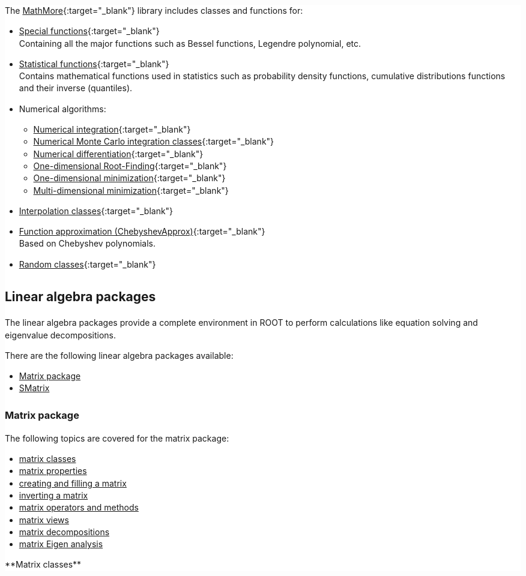 The [MathMore](https://root.cern/doc/master/MathMorePage.html){:target="_blank"} library includes classes and functions for:

- [Special functions](https://root.cern/doc/master/group__SpecFunc.html){:target="_blank"}<br>
Containing all the major functions such as Bessel functions, Legendre polynomial, etc.

- [Statistical functions](https://root.cern/doc/master/group__StatFunc.html){:target="_blank"}<br>
Contains mathematical functions used in statistics such as probability density functions, cumulative distributions functions and their inverse (quantiles).

- Numerical algorithms:
   - [Numerical integration](https://root.cern/doc/master/group__Integration.html){:target="_blank"}
   - [Numerical Monte Carlo integration classes](https://root.cern/doc/master/group__MCIntegration.html){:target="_blank"}
   - [Numerical differentiation](https://root.cern/doc/master/group__Deriv.html){:target="_blank"}
   - [One-dimensional Root-Finding](https://root.cern/doc/master/group__RootFinders.html){:target="_blank"}
   - [One-dimensional minimization](https://root.cern/doc/master/group__Min1D.html){:target="_blank"}
   - [Multi-dimensional minimization](https://root.cern/doc/master/group__MultiMin.html){:target="_blank"}

- [Interpolation classes](https://root.cern/doc/master/group__Interpolation.html){:target="_blank"}

- [Function approximation (ChebyshevApprox)](https://root.cern/doc/master/group__FuncApprox.html){:target="_blank"}
<br>Based on Chebyshev polynomials.

- [Random classes](https://root.cern/doc/master/group__Random.html){:target="_blank"}



## Linear algebra packages

The linear algebra packages provide a complete environment in ROOT to perform calculations like equation solving and eigenvalue decompositions.

There are the following linear algebra packages available:

- [Matrix package](#matrix-package)
- [SMatrix](#smatrix)


### Matrix package

The following topics are covered for the matrix package:

- [matrix classes](#matrix-classes)
- [matrix properties](#matrix-properties)
- [creating and filling a matrix](#creating-and-filling-a-matrix)
- [inverting a matrix](#inverting-a-matrix)
- [matrix operators and methods](#matrix-operators-and-methods)
- [matrix views](#matrix-views)
- [matrix decompositions](#matrix-decompositions)
- [matrix Eigen analysis](#matrix-eigen-analysis)

<p><a name="matrix-classes"></a></p>
**Matrix classes**
